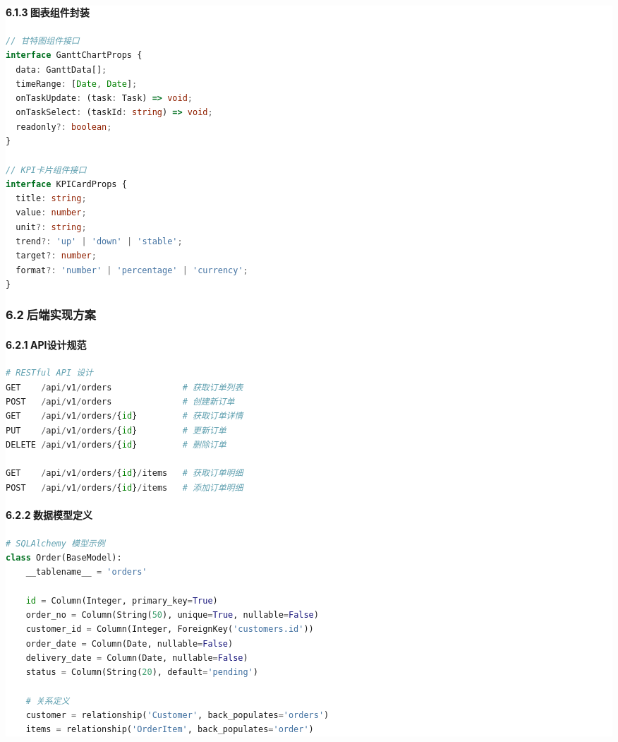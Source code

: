#### 6.1.3 图表组件封装
```typescript
// 甘特图组件接口
interface GanttChartProps {
  data: GanttData[];
  timeRange: [Date, Date];
  onTaskUpdate: (task: Task) => void;
  onTaskSelect: (taskId: string) => void;
  readonly?: boolean;
}

// KPI卡片组件接口
interface KPICardProps {
  title: string;
  value: number;
  unit?: string;
  trend?: 'up' | 'down' | 'stable';
  target?: number;
  format?: 'number' | 'percentage' | 'currency';
}
```

### 6.2 后端实现方案

#### 6.2.1 API设计规范
```python
# RESTful API 设计
GET    /api/v1/orders              # 获取订单列表
POST   /api/v1/orders              # 创建新订单
GET    /api/v1/orders/{id}         # 获取订单详情
PUT    /api/v1/orders/{id}         # 更新订单
DELETE /api/v1/orders/{id}         # 删除订单

GET    /api/v1/orders/{id}/items   # 获取订单明细
POST   /api/v1/orders/{id}/items   # 添加订单明细
```

#### 6.2.2 数据模型定义
```python
# SQLAlchemy 模型示例
class Order(BaseModel):
    __tablename__ = 'orders'
    
    id = Column(Integer, primary_key=True)
    order_no = Column(String(50), unique=True, nullable=False)
    customer_id = Column(Integer, ForeignKey('customers.id'))
    order_date = Column(Date, nullable=False)
    delivery_date = Column(Date, nullable=False)
    status = Column(String(20), default='pending')
    
    # 关系定义
    customer = relationship('Customer', back_populates='orders')
    items = relationship('OrderItem', back_populates='order')
```
